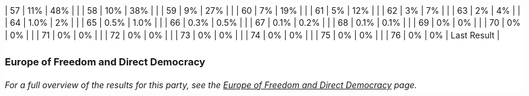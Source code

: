 | 57 | 11% | 48% |  |
| 58 | 10% | 38% |  |
| 59 | 9% | 27% |  |
| 60 | 7% | 19% |  |
| 61 | 5% | 12% |  |
| 62 | 3% | 7% |  |
| 63 | 2% | 4% |  |
| 64 | 1.0% | 2% |  |
| 65 | 0.5% | 1.0% |  |
| 66 | 0.3% | 0.5% |  |
| 67 | 0.1% | 0.2% |  |
| 68 | 0.1% | 0.1% |  |
| 69 | 0% | 0% |  |
| 70 | 0% | 0% |  |
| 71 | 0% | 0% |  |
| 72 | 0% | 0% |  |
| 73 | 0% | 0% |  |
| 74 | 0% | 0% |  |
| 75 | 0% | 0% |  |
| 76 | 0% | 0% | Last Result |

### Europe of Freedom and Direct Democracy

*For a full overview of the results for this party, see the [Europe of Freedom and Direct Democracy](party-2019-05-26-europeoffreedomanddirectdemocracy.html) page.*
